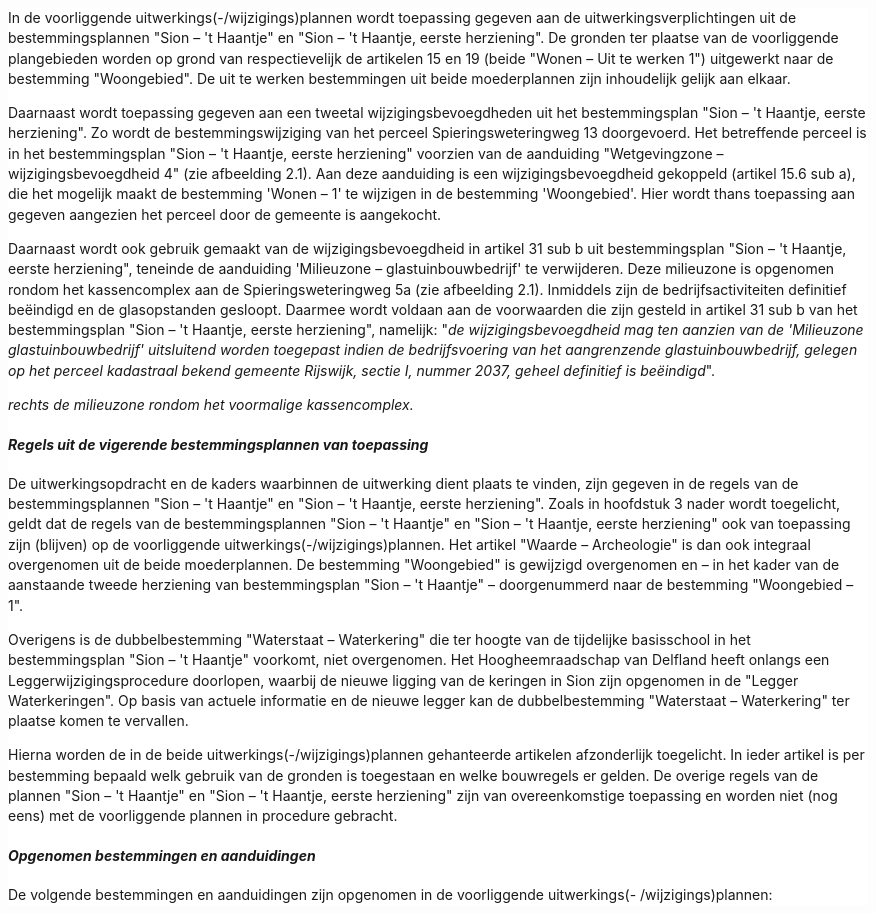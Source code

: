 In de voorliggende uitwerkings(-/wijzigings)plannen wordt toepassing gegeven aan de uitwerkingsverplichtingen uit de bestemmingsplannen "Sion – 't Haantje" en "Sion – 't Haantje, eerste herziening". De gronden ter plaatse van de voorliggende plangebieden worden op grond van respectievelijk de artikelen 15 en 19 (beide "Wonen – Uit te werken 1") uitgewerkt naar de bestemming "Woongebied". De uit te werken bestemmingen uit beide moederplannen zijn inhoudelijk gelijk aan elkaar.

Daarnaast wordt toepassing gegeven aan een tweetal wijzigingsbevoegdheden uit het bestemmingsplan "Sion – 't Haantje, eerste herziening". Zo wordt de bestemmingswijziging van het perceel Spieringsweteringweg 13 doorgevoerd. Het betreffende perceel is in het bestemmingsplan "Sion – 't Haantje, eerste herziening" voorzien van de aanduiding "Wetgevingzone – wijzigingsbevoegdheid 4" (zie afbeelding 2.1). Aan deze aanduiding is een wijzigingsbevoegdheid gekoppeld (artikel 15.6 sub a), die het mogelijk maakt de bestemming 'Wonen – 1' te wijzigen in de bestemming 'Woongebied'. Hier wordt thans toepassing aan gegeven aangezien het perceel door de gemeente is aangekocht.

Daarnaast wordt ook gebruik gemaakt van de wijzigingsbevoegdheid in artikel 31 sub b uit bestemmingsplan "Sion – 't Haantje, eerste herziening", teneinde de aanduiding 'Milieuzone – glastuinbouwbedrijf' te verwijderen. Deze milieuzone is opgenomen rondom het kassencomplex aan de Spieringsweteringweg 5a (zie afbeelding 2.1). Inmiddels zijn de bedrijfsactiviteiten definitief beëindigd en de glasopstanden gesloopt. Daarmee wordt voldaan aan de voorwaarden die zijn gesteld in artikel 31 sub b van het bestemmingsplan "Sion – 't Haantje, eerste herziening", namelijk: "*de wijzigingsbevoegdheid mag ten aanzien van de 'Milieuzone glastuinbouwbedrijf' uitsluitend worden toegepast indien de bedrijfsvoering van het aangrenzende glastuinbouwbedrijf, gelegen op het perceel kadastraal bekend gemeente Rijswijk, sectie I, nummer 2037, geheel definitief is beëindigd*".

*rechts de milieuzone rondom het voormalige kassencomplex.* 

#### *Regels uit de vigerende bestemmingsplannen van toepassing*

De uitwerkingsopdracht en de kaders waarbinnen de uitwerking dient plaats te vinden, zijn gegeven in de regels van de bestemmingsplannen "Sion – 't Haantje" en "Sion – 't Haantje, eerste herziening". Zoals in hoofdstuk 3 nader wordt toegelicht, geldt dat de regels van de bestemmingsplannen "Sion – 't Haantje" en "Sion – 't Haantje, eerste herziening" ook van toepassing zijn (blijven) op de voorliggende uitwerkings(-/wijzigings)plannen. Het artikel "Waarde – Archeologie" is dan ook integraal overgenomen uit de beide moederplannen. De bestemming "Woongebied" is gewijzigd overgenomen en – in het kader van de aanstaande tweede herziening van bestemmingsplan "Sion – 't Haantje" – doorgenummerd naar de bestemming "Woongebied – 1".

Overigens is de dubbelbestemming "Waterstaat – Waterkering" die ter hoogte van de tijdelijke basisschool in het bestemmingsplan "Sion – 't Haantje" voorkomt, niet overgenomen. Het Hoogheemraadschap van Delfland heeft onlangs een Leggerwijzigingsprocedure doorlopen, waarbij de nieuwe ligging van de keringen in Sion zijn opgenomen in de "Legger Waterkeringen". Op basis van actuele informatie en de nieuwe legger kan de dubbelbestemming "Waterstaat – Waterkering" ter plaatse komen te vervallen.

Hierna worden de in de beide uitwerkings(-/wijzigings)plannen gehanteerde artikelen afzonderlijk toegelicht. In ieder artikel is per bestemming bepaald welk gebruik van de gronden is toegestaan en welke bouwregels er gelden. De overige regels van de plannen "Sion – 't Haantje" en "Sion – 't Haantje, eerste herziening" zijn van overeenkomstige toepassing en worden niet (nog eens) met de voorliggende plannen in procedure gebracht.

#### *Opgenomen bestemmingen en aanduidingen*

De volgende bestemmingen en aanduidingen zijn opgenomen in de voorliggende uitwerkings(- /wijzigings)plannen:
